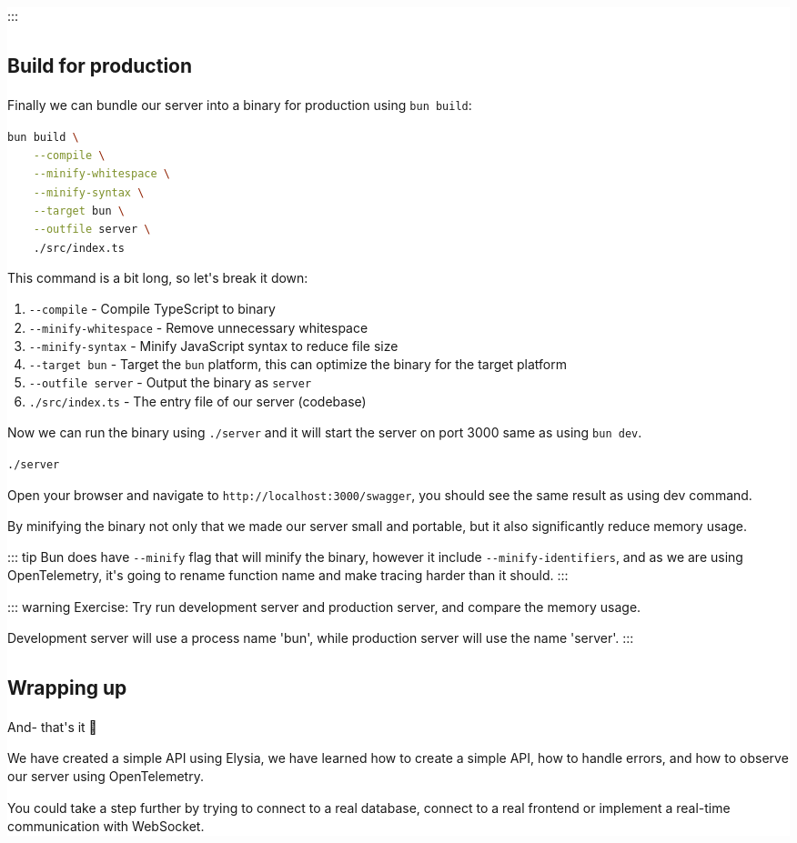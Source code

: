 :::

## Build for production
Finally we can bundle our server into a binary for production using `bun build`:
```bash
bun build \
	--compile \
	--minify-whitespace \
	--minify-syntax \
	--target bun \
	--outfile server \
	./src/index.ts
```

This command is a bit long, so let's break it down:
1. `--compile` - Compile TypeScript to binary
2. `--minify-whitespace` - Remove unnecessary whitespace
3. `--minify-syntax` - Minify JavaScript syntax to reduce file size
4. `--target bun` - Target the `bun` platform, this can optimize the binary for the target platform
5. `--outfile server` - Output the binary as `server`
6. `./src/index.ts` - The entry file of our server (codebase)

Now we can run the binary using `./server` and it will start the server on port 3000 same as using `bun dev`.
```bash
./server
```

Open your browser and navigate to `http://localhost:3000/swagger`, you should see the same result as using dev command.

By minifying the binary not only that we made our server small and portable, but it also significantly reduce memory usage.

::: tip
Bun does have `--minify` flag that will minify the binary, however it include `--minify-identifiers`, and as we are using OpenTelemetry, it's going to rename function name and make tracing harder than it should.
:::

::: warning
Exercise: Try run development server and production server, and compare the memory usage.

Development server will use a process name 'bun', while production server will use the name 'server'.
:::

## Wrapping up

And- that's it 🎉

We have created a simple API using Elysia, we have learned how to create a simple API, how to handle errors, and how to observe our server using OpenTelemetry.

You could take a step further by trying to connect to a real database, connect to a real frontend or implement a real-time communication with WebSocket.
